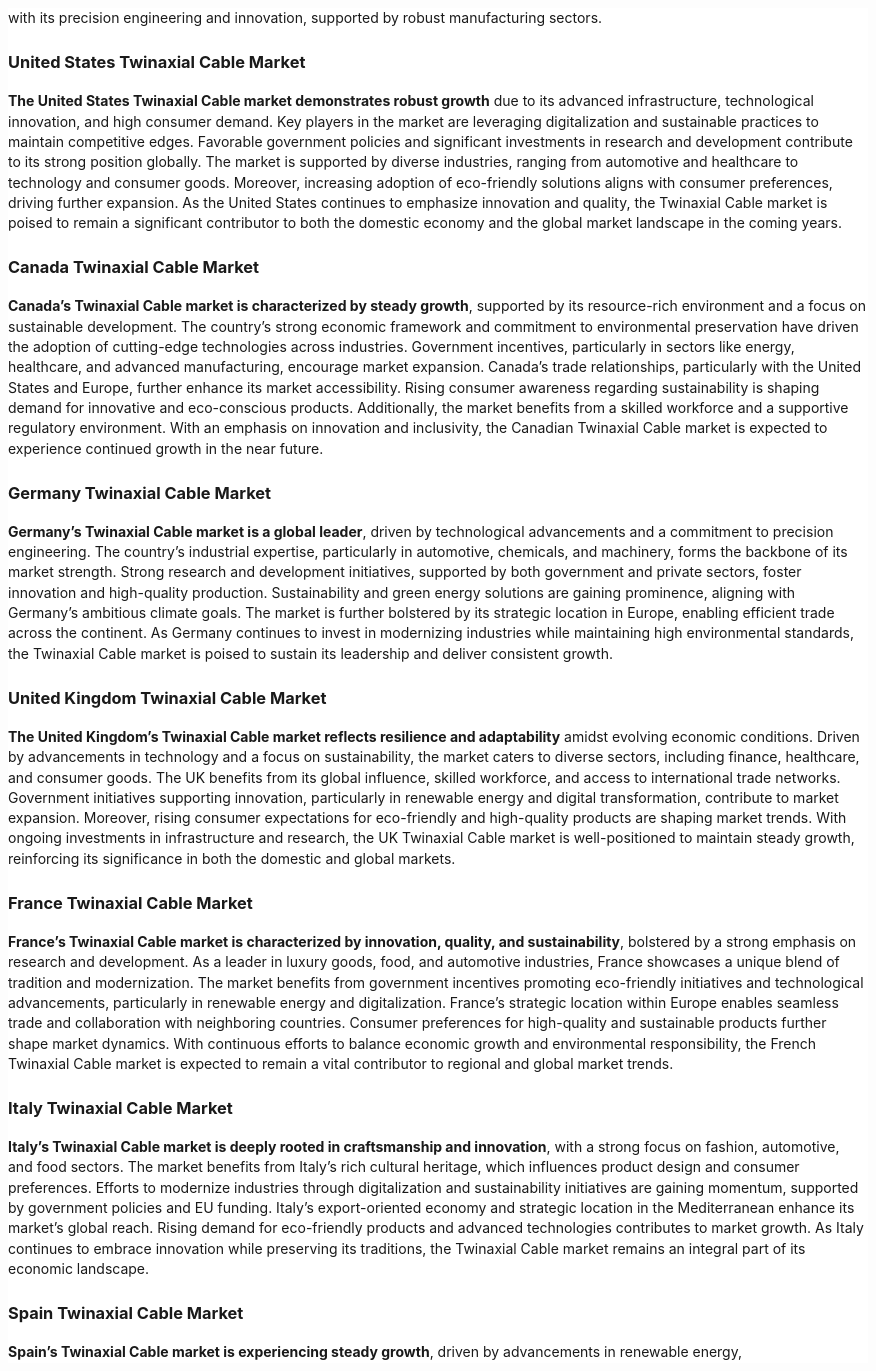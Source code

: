 with its precision engineering and innovation, supported by robust manufacturing sectors.</span></em></p></blockquote><h3><strong>United States Twinaxial Cable Market</strong></h3><p><strong>The United States Twinaxial Cable market demonstrates robust growth</strong> due to its advanced infrastructure, technological innovation, and high consumer demand. Key players in the market are leveraging digitalization and sustainable practices to maintain competitive edges. Favorable government policies and significant investments in research and development contribute to its strong position globally. The market is supported by diverse industries, ranging from automotive and healthcare to technology and consumer goods. Moreover, increasing adoption of eco-friendly solutions aligns with consumer preferences, driving further expansion. As the United States continues to emphasize innovation and quality, the Twinaxial Cable market is poised to remain a significant contributor to both the domestic economy and the global market landscape in the coming years.</p><h3><strong>Canada Twinaxial Cable Market</strong></h3><p><strong>Canada&rsquo;s Twinaxial Cable market is characterized by steady growth</strong>, supported by its resource-rich environment and a focus on sustainable development. The country&rsquo;s strong economic framework and commitment to environmental preservation have driven the adoption of cutting-edge technologies across industries. Government incentives, particularly in sectors like energy, healthcare, and advanced manufacturing, encourage market expansion. Canada&rsquo;s trade relationships, particularly with the United States and Europe, further enhance its market accessibility. Rising consumer awareness regarding sustainability is shaping demand for innovative and eco-conscious products. Additionally, the market benefits from a skilled workforce and a supportive regulatory environment. With an emphasis on innovation and inclusivity, the Canadian Twinaxial Cable market is expected to experience continued growth in the near future.</p><h3><strong>Germany Twinaxial Cable Market</strong></h3><p><strong>Germany&rsquo;s Twinaxial Cable market is a global leader</strong>, driven by technological advancements and a commitment to precision engineering. The country&rsquo;s industrial expertise, particularly in automotive, chemicals, and machinery, forms the backbone of its market strength. Strong research and development initiatives, supported by both government and private sectors, foster innovation and high-quality production. Sustainability and green energy solutions are gaining prominence, aligning with Germany&rsquo;s ambitious climate goals. The market is further bolstered by its strategic location in Europe, enabling efficient trade across the continent. As Germany continues to invest in modernizing industries while maintaining high environmental standards, the Twinaxial Cable market is poised to sustain its leadership and deliver consistent growth.</p><h3><strong>United Kingdom Twinaxial Cable Market</strong></h3><p><strong>The United Kingdom&rsquo;s Twinaxial Cable market reflects resilience and adaptability</strong> amidst evolving economic conditions. Driven by advancements in technology and a focus on sustainability, the market caters to diverse sectors, including finance, healthcare, and consumer goods. The UK benefits from its global influence, skilled workforce, and access to international trade networks. Government initiatives supporting innovation, particularly in renewable energy and digital transformation, contribute to market expansion. Moreover, rising consumer expectations for eco-friendly and high-quality products are shaping market trends. With ongoing investments in infrastructure and research, the UK Twinaxial Cable market is well-positioned to maintain steady growth, reinforcing its significance in both the domestic and global markets.</p><h3><strong>France Twinaxial Cable Market</strong></h3><p><strong>France&rsquo;s Twinaxial Cable market is characterized by innovation, quality, and sustainability</strong>, bolstered by a strong emphasis on research and development. As a leader in luxury goods, food, and automotive industries, France showcases a unique blend of tradition and modernization. The market benefits from government incentives promoting eco-friendly initiatives and technological advancements, particularly in renewable energy and digitalization. France&rsquo;s strategic location within Europe enables seamless trade and collaboration with neighboring countries. Consumer preferences for high-quality and sustainable products further shape market dynamics. With continuous efforts to balance economic growth and environmental responsibility, the French Twinaxial Cable market is expected to remain a vital contributor to regional and global market trends.</p><h3><strong>Italy Twinaxial Cable Market</strong></h3><p><strong>Italy&rsquo;s Twinaxial Cable market is deeply rooted in craftsmanship and innovation</strong>, with a strong focus on fashion, automotive, and food sectors. The market benefits from Italy&rsquo;s rich cultural heritage, which influences product design and consumer preferences. Efforts to modernize industries through digitalization and sustainability initiatives are gaining momentum, supported by government policies and EU funding. Italy&rsquo;s export-oriented economy and strategic location in the Mediterranean enhance its market&rsquo;s global reach. Rising demand for eco-friendly products and advanced technologies contributes to market growth. As Italy continues to embrace innovation while preserving its traditions, the Twinaxial Cable market remains an integral part of its economic landscape.</p><h3><strong>Spain Twinaxial Cable Market</strong></h3><p><strong>Spain&rsquo;s Twinaxial Cable market is experiencing steady growth</strong>, driven by advancements in renewable energy,